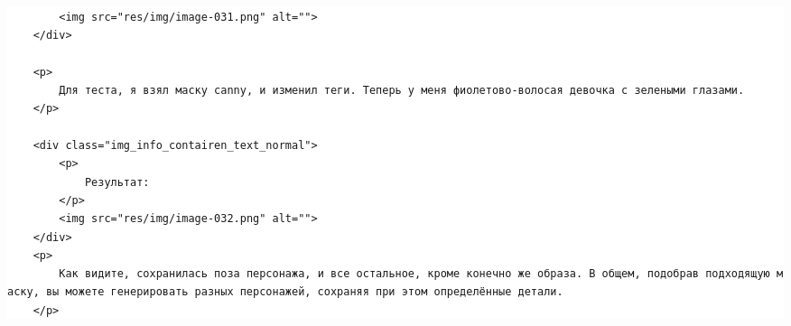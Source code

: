             <img src="res/img/image-031.png" alt="">
        </div>

        <p>
            Для теста, я взял маску canny, и изменил теги. Теперь у меня фиолетово-волосая девочка с зелеными глазами.
        </p>

        <div class="img_info_contairen_text_normal">
            <p>
                Результат:
            </p>
            <img src="res/img/image-032.png" alt="">
        </div>
        <p>
            Как видите, сохранилась поза персонажа, и все остальное, кроме конечно же образа. В общем, подобрав подходящую маску, вы можете генерировать разных персонажей, сохраняя при этом определённые детали.
        </p>
